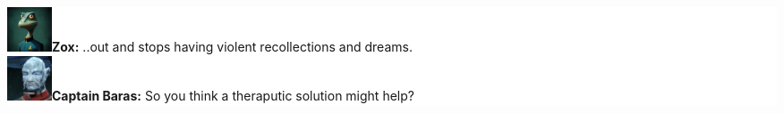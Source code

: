 <img src="../images/auto/Zox.png" alt="Zox" width="50" height="50">**Zox:** ..out and stops having violent recollections and dreams.<br />
<img src="../images/auto/CaptainBaras.PNG" alt="Captain Baras" width="50" height="50">**Captain Baras:** So you think a theraputic solution might help?<br />